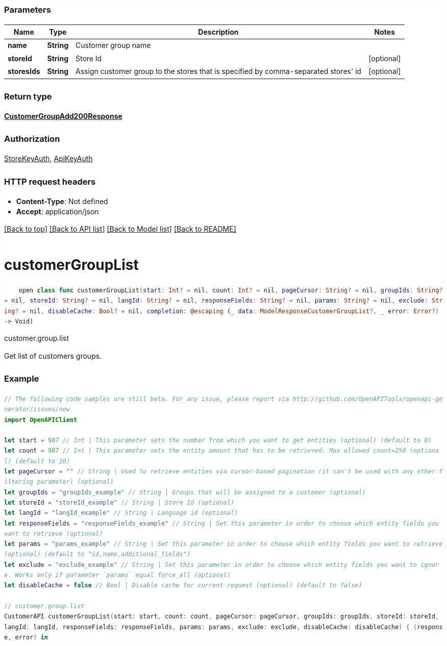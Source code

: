 ### Parameters

Name | Type | Description  | Notes
------------- | ------------- | ------------- | -------------
 **name** | **String** | Customer group name | 
 **storeId** | **String** | Store Id | [optional] 
 **storesIds** | **String** | Assign customer group to the stores that is specified by comma-separated stores&#39; id | [optional] 

### Return type

[**CustomerGroupAdd200Response**](CustomerGroupAdd200Response.md)

### Authorization

[StoreKeyAuth](../README.md#StoreKeyAuth), [ApiKeyAuth](../README.md#ApiKeyAuth)

### HTTP request headers

 - **Content-Type**: Not defined
 - **Accept**: application/json

[[Back to top]](#) [[Back to API list]](../README.md#documentation-for-api-endpoints) [[Back to Model list]](../README.md#documentation-for-models) [[Back to README]](../README.md)

# **customerGroupList**
```swift
    open class func customerGroupList(start: Int? = nil, count: Int? = nil, pageCursor: String? = nil, groupIds: String? = nil, storeId: String? = nil, langId: String? = nil, responseFields: String? = nil, params: String? = nil, exclude: String? = nil, disableCache: Bool? = nil, completion: @escaping (_ data: ModelResponseCustomerGroupList?, _ error: Error?) -> Void)
```

customer.group.list

Get list of customers groups.

### Example
```swift
// The following code samples are still beta. For any issue, please report via http://github.com/OpenAPITools/openapi-generator/issues/new
import OpenAPIClient

let start = 987 // Int | This parameter sets the number from which you want to get entities (optional) (default to 0)
let count = 987 // Int | This parameter sets the entity amount that has to be retrieved. Max allowed count=250 (optional) (default to 10)
let pageCursor = "" // String | Used to retrieve entities via cursor-based pagination (it can't be used with any other filtering parameter) (optional)
let groupIds = "groupIds_example" // String | Groups that will be assigned to a customer (optional)
let storeId = "storeId_example" // String | Store Id (optional)
let langId = "langId_example" // String | Language id (optional)
let responseFields = "responseFields_example" // String | Set this parameter in order to choose which entity fields you want to retrieve (optional)
let params = "params_example" // String | Set this parameter in order to choose which entity fields you want to retrieve (optional) (default to "id,name,additional_fields")
let exclude = "exclude_example" // String | Set this parameter in order to choose which entity fields you want to ignore. Works only if parameter `params` equal force_all (optional)
let disableCache = false // Bool | Disable cache for current request (optional) (default to false)

// customer.group.list
CustomerAPI.customerGroupList(start: start, count: count, pageCursor: pageCursor, groupIds: groupIds, storeId: storeId, langId: langId, responseFields: responseFields, params: params, exclude: exclude, disableCache: disableCache) { (response, error) in
```